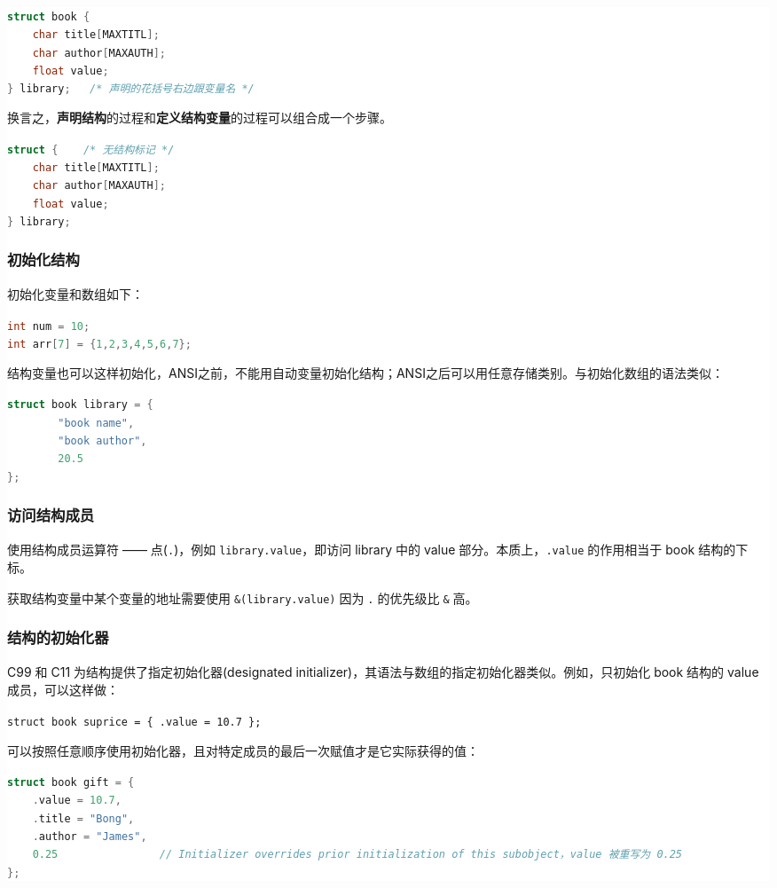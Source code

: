 ```c
struct book {
    char title[MAXTITL];
    char author[MAXAUTH];
    float value;
} library;   /* 声明的花括号右边跟变量名 */
```

换言之，**声明结构**的过程和**定义结构变量**的过程可以组合成一个步骤。

```c
struct {    /* 无结构标记 */
    char title[MAXTITL];
    char author[MAXAUTH];
    float value;
} library;
```

### 初始化结构
初始化变量和数组如下：
```c
int num = 10;
int arr[7] = {1,2,3,4,5,6,7};
```

结构变量也可以这样初始化，ANSI之前，不能用自动变量初始化结构；ANSI之后可以用任意存储类别。与初始化数组的语法类似：
```c
struct book library = {
        "book name",
        "book author",
        20.5
};
```

### 访问结构成员
使用结构成员运算符 —— 点(`.`)，例如 `library.value`，即访问 library 中的 value 部分。本质上，`.value` 的作用相当于 book 结构的下标。

获取结构变量中某个变量的地址需要使用 `&(library.value)` 因为 `.` 的优先级比 `&` 高。

### 结构的初始化器
C99 和 C11 为结构提供了指定初始化器(designated initializer)，其语法与数组的指定初始化器类似。例如，只初始化 book 结构的 value 成员，可以这样做：

`struct book suprice = { .value = 10.7 };`

可以按照任意顺序使用初始化器，且对特定成员的最后一次赋值才是它实际获得的值：

```c
struct book gift = {
    .value = 10.7,
    .title = "Bong",
    .author = "James",
    0.25                // Initializer overrides prior initialization of this subobject，value 被重写为 0.25
};
```
